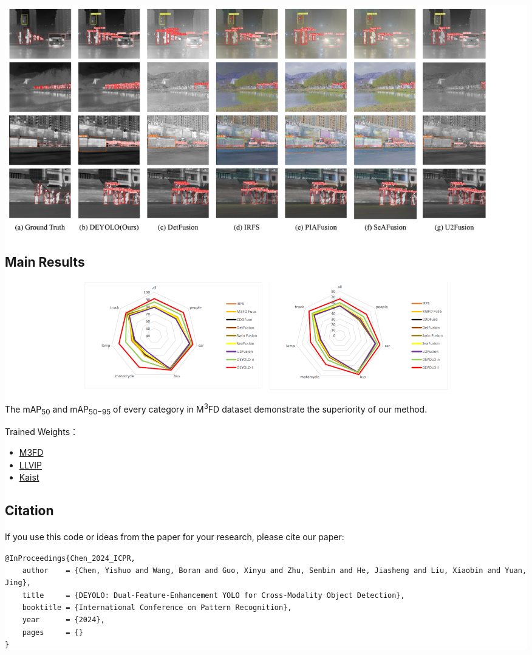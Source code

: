   <img src="imgs/comparison.png" alt="comparison" width="800" />
</div>

## Main Results
<div align="center">
  <img src="imgs/map.png" alt="map" width="600" />
</div>

 The mAP<sub>50</sub> and mAP<sub>50−95</sub> of every category in M<sup>3</sup>FD dataset demonstrate the superiority of our method.
 
 Trained Weights：
 - [M3FD](https://pan.baidu.com/s/1fZx0UjFcyTfRqZfgKRSZgA?pwd=3016)
 - [LLVIP](https://pan.baidu.com/s/1rw5qdCbvLTlcREoAsNMRXw?pwd=3016)
 - [Kaist](https://pan.baidu.com/s/1b-NO4lteXK-TwSTBrGuXsQ?pwd=3016)


## Citation
If you use this code or ideas from the paper for your research, please cite our paper:
```
@InProceedings{Chen_2024_ICPR,
    author    = {Chen, Yishuo and Wang, Boran and Guo, Xinyu and Zhu, Senbin and He, Jiasheng and Liu, Xiaobin and Yuan, Jing},
    title     = {DEYOLO: Dual-Feature-Enhancement YOLO for Cross-Modality Object Detection},
    booktitle = {International Conference on Pattern Recognition},
    year      = {2024},
    pages     = {}
}
```

